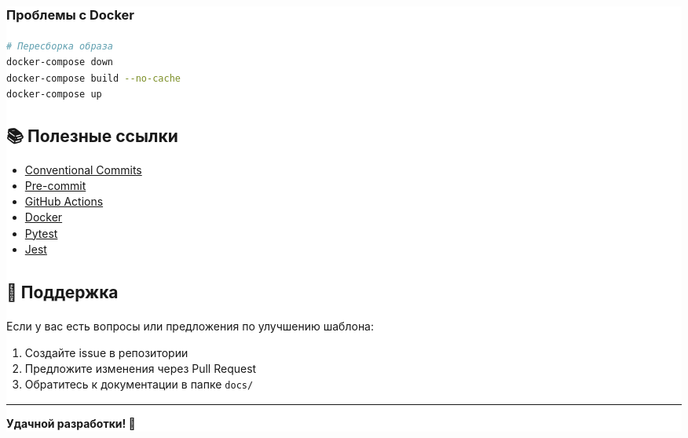 ### Проблемы с Docker
```bash
# Пересборка образа
docker-compose down
docker-compose build --no-cache
docker-compose up
```

## 📚 Полезные ссылки

- [Conventional Commits](https://www.conventionalcommits.org/)
- [Pre-commit](https://pre-commit.com/)
- [GitHub Actions](https://docs.github.com/en/actions)
- [Docker](https://docs.docker.com/)
- [Pytest](https://docs.pytest.org/)
- [Jest](https://jestjs.io/docs/getting-started)

## 🤝 Поддержка

Если у вас есть вопросы или предложения по улучшению шаблона:

1. Создайте issue в репозитории
2. Предложите изменения через Pull Request
3. Обратитесь к документации в папке `docs/`

---

**Удачной разработки! 🚀** 